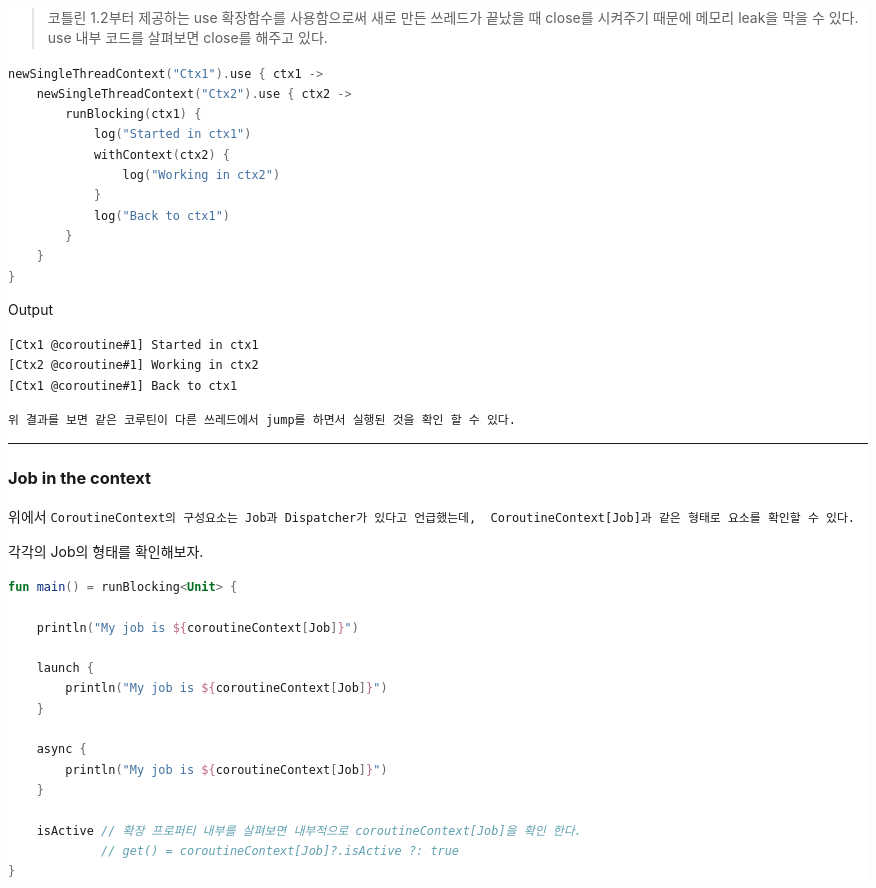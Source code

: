 > 코틀린 1.2부터 제공하는 use 확장함수를 사용함으로써 새로 만든 쓰레드가 끝났을 때 close를 시켜주기 때문에 
메모리 leak을 막을 수 있다.     
> use 내부 코드를 살펴보면 close를 해주고 있다.   


```kotlin
newSingleThreadContext("Ctx1").use { ctx1 ->
    newSingleThreadContext("Ctx2").use { ctx2 ->
        runBlocking(ctx1) {
            log("Started in ctx1")
            withContext(ctx2) {
                log("Working in ctx2")
            }
            log("Back to ctx1")
        }
    }
}
```

Output  

```
[Ctx1 @coroutine#1] Started in ctx1
[Ctx2 @coroutine#1] Working in ctx2
[Ctx1 @coroutine#1] Back to ctx1
```


`위 결과를 보면 같은 코루틴이 다른 쓰레드에서 jump를 하면서 실행된 것을 확인 할 수 있다.`       

- - - 

### Job in the context   

위에서 `CoroutineContext의 구성요소는 Job과 Dispatcher가 있다고 언급했는데, 
    CoroutineContext[Job]과 같은 형태로 요소를 확인할 수 있다.`   

각각의 Job의 형태를 확인해보자.   

```kotlin
fun main() = runBlocking<Unit> {

    println("My job is ${coroutineContext[Job]}")

    launch {
        println("My job is ${coroutineContext[Job]}")
    }

    async {
        println("My job is ${coroutineContext[Job]}")
    }

    isActive // 확장 프로퍼티 내부를 살펴보면 내부적으로 coroutineContext[Job]을 확인 한다. 
             // get() = coroutineContext[Job]?.isActive ?: true
}
```
